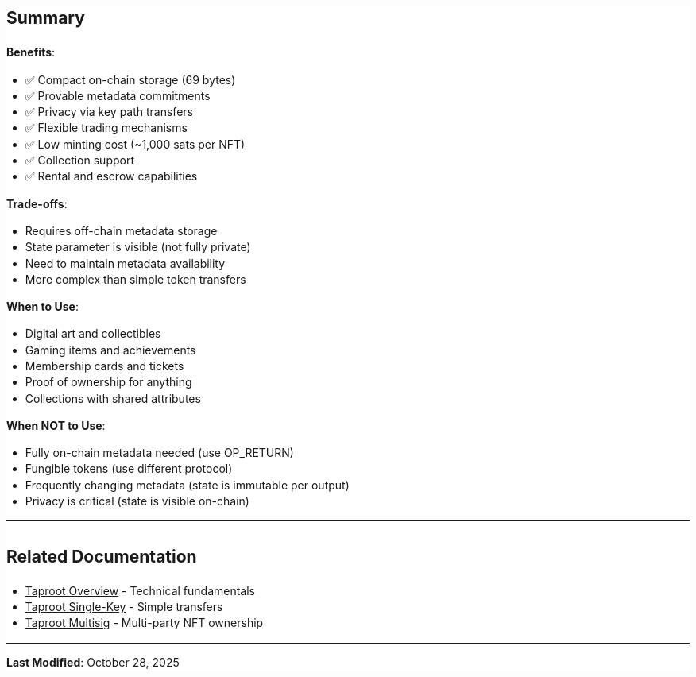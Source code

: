 
## Summary

**Benefits**:

- ✅ Compact on-chain storage (69 bytes)
- ✅ Provable metadata commitments
- ✅ Privacy via key path transfers
- ✅ Flexible trading mechanisms
- ✅ Low minting cost (~1,000 sats per NFT)
- ✅ Collection support
- ✅ Rental and escrow capabilities

**Trade-offs**:

- Requires off-chain metadata storage
- State parameter is visible (not fully private)
- Need to maintain metadata availability
- More complex than simple token transfers

**When to Use**:

- Digital art and collectibles
- Gaming items and achievements
- Membership cards and tickets
- Proof of ownership for anything
- Collections with shared attributes

**When NOT to Use**:

- Fully on-chain metadata needed (use OP_RETURN)
- Fungible tokens (use different protocol)
- Frequently changing metadata (state is immutable per output)
- Privacy is critical (state is visible on-chain)

---

## Related Documentation

- [Taproot Overview](../taproot) - Technical fundamentals
- [Taproot Single-Key](./taproot-single-key) - Simple transfers
- [Taproot Multisig](./taproot-multisig) - Multi-party NFT ownership

---

**Last Modified**: October 28, 2025
